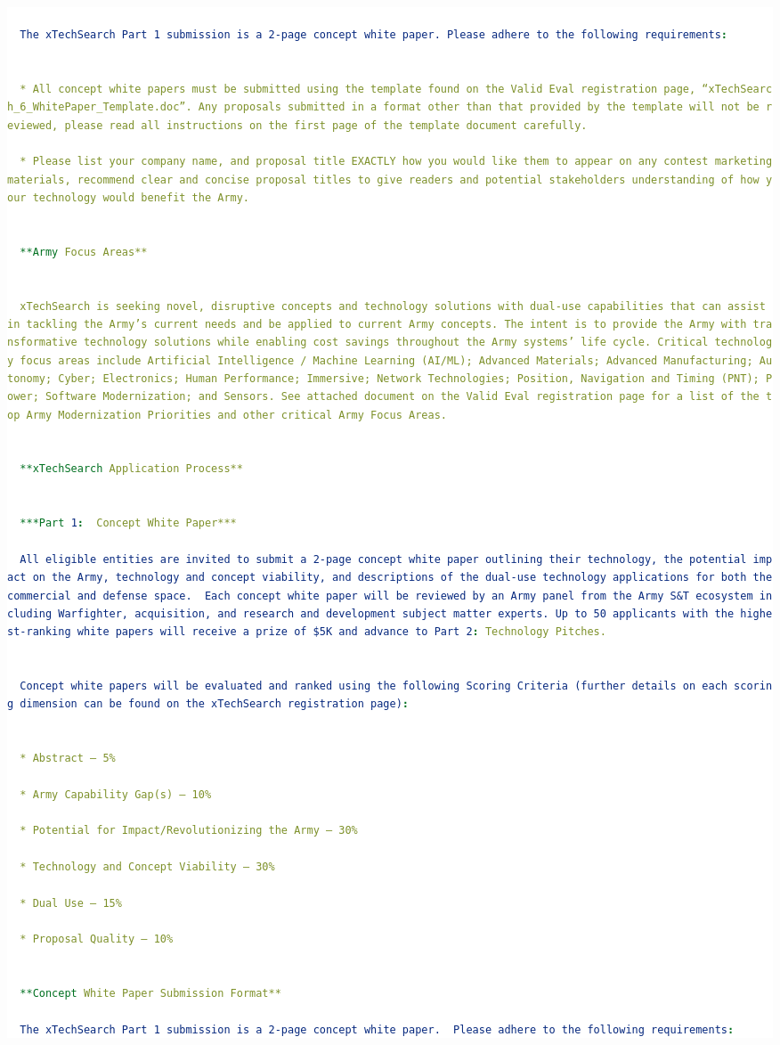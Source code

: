 ```yaml

  The xTechSearch Part 1 submission is a 2-page concept white paper. Please adhere to the following requirements:


  * All concept white papers must be submitted using the template found on the Valid Eval registration page, “xTechSearch_6_WhitePaper_Template.doc”. Any proposals submitted in a format other than that provided by the template will not be reviewed, please read all instructions on the first page of the template document carefully.

  * Please list your company name, and proposal title EXACTLY how you would like them to appear on any contest marketing materials, recommend clear and concise proposal titles to give readers and potential stakeholders understanding of how your technology would benefit the Army.


  **Army Focus Areas**


  xTechSearch is seeking novel, disruptive concepts and technology solutions with dual-use capabilities that can assist in tackling the Army’s current needs and be applied to current Army concepts. The intent is to provide the Army with transformative technology solutions while enabling cost savings throughout the Army systems’ life cycle. Critical technology focus areas include Artificial Intelligence / Machine Learning (AI/ML); Advanced Materials; Advanced Manufacturing; Autonomy; Cyber; Electronics; Human Performance; Immersive; Network Technologies; Position, Navigation and Timing (PNT); Power; Software Modernization; and Sensors. See attached document on the Valid Eval registration page for a list of the top Army Modernization Priorities and other critical Army Focus Areas.


  **xTechSearch Application Process**


  ***Part 1:  Concept White Paper***

  All eligible entities are invited to submit a 2-page concept white paper outlining their technology, the potential impact on the Army, technology and concept viability, and descriptions of the dual-use technology applications for both the commercial and defense space.  Each concept white paper will be reviewed by an Army panel from the Army S&T ecosystem including Warfighter, acquisition, and research and development subject matter experts. Up to 50 applicants with the highest-ranking white papers will receive a prize of $5K and advance to Part 2: Technology Pitches.


  Concept white papers will be evaluated and ranked using the following Scoring Criteria (further details on each scoring dimension can be found on the xTechSearch registration page):


  * Abstract – 5%

  * Army Capability Gap(s) – 10%

  * Potential for Impact/Revolutionizing the Army – 30%

  * Technology and Concept Viability – 30%

  * Dual Use – 15%

  * Proposal Quality – 10%


  **Concept White Paper Submission Format**

  The xTechSearch Part 1 submission is a 2-page concept white paper.  Please adhere to the following requirements:

```